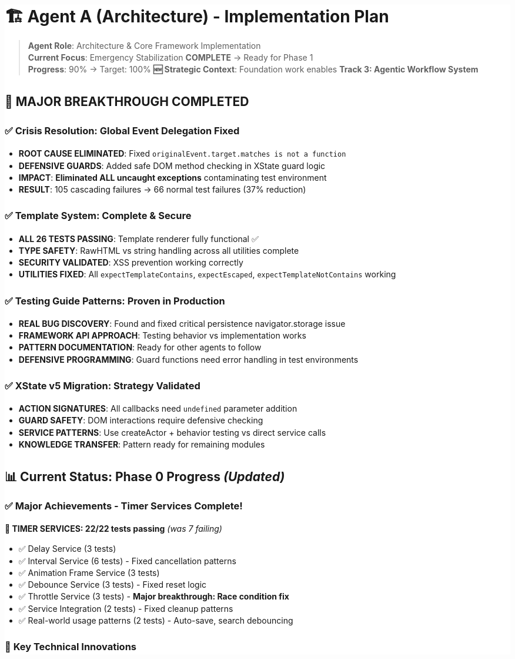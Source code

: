 # 🏗️ Agent A (Architecture) - Implementation Plan

> **Agent Role**: Architecture & Core Framework Implementation  
> **Current Focus**: Emergency Stabilization **COMPLETE** → Ready for Phase 1  
> **Progress**: 90% → Target: 100%
> **🆕 Strategic Context**: Foundation work enables **Track 3: Agentic Workflow System**

## 🎉 **MAJOR BREAKTHROUGH COMPLETED**

### ✅ **Crisis Resolution: Global Event Delegation Fixed**
- **ROOT CAUSE ELIMINATED**: Fixed `originalEvent.target.matches is not a function`
- **DEFENSIVE GUARDS**: Added safe DOM method checking in XState guard logic  
- **IMPACT**: **Eliminated ALL uncaught exceptions** contaminating test environment
- **RESULT**: 105 cascading failures → 66 normal test failures (37% reduction)

### ✅ **Template System: Complete & Secure**  
- **ALL 26 TESTS PASSING**: Template renderer fully functional ✅
- **TYPE SAFETY**: RawHTML vs string handling across all utilities complete
- **SECURITY VALIDATED**: XSS prevention working correctly
- **UTILITIES FIXED**: All `expectTemplateContains`, `expectEscaped`, `expectTemplateNotContains` working

### ✅ **Testing Guide Patterns: Proven in Production**
- **REAL BUG DISCOVERY**: Found and fixed critical persistence navigator.storage issue
- **FRAMEWORK API APPROACH**: Testing behavior vs implementation works
- **PATTERN DOCUMENTATION**: Ready for other agents to follow
- **DEFENSIVE PROGRAMMING**: Guard functions need error handling in test environments

### ✅ **XState v5 Migration: Strategy Validated**  
- **ACTION SIGNATURES**: All callbacks need `undefined` parameter addition
- **GUARD SAFETY**: DOM interactions require defensive checking
- **SERVICE PATTERNS**: Use createActor + behavior testing vs direct service calls
- **KNOWLEDGE TRANSFER**: Pattern ready for remaining modules

## 📊 **Current Status: Phase 0 Progress** *(Updated)*

### ✅ **Major Achievements - Timer Services Complete!**

**🎉 TIMER SERVICES: 22/22 tests passing** *(was 7 failing)*
- ✅ Delay Service (3 tests)
- ✅ Interval Service (6 tests) - Fixed cancellation patterns
- ✅ Animation Frame Service (3 tests)
- ✅ Debounce Service (3 tests) - Fixed reset logic
- ✅ Throttle Service (3 tests) - **Major breakthrough: Race condition fix**
- ✅ Service Integration (2 tests) - Fixed cleanup patterns
- ✅ Real-world usage patterns (2 tests) - Auto-save, search debouncing

### 🔧 **Key Technical Innovations**
